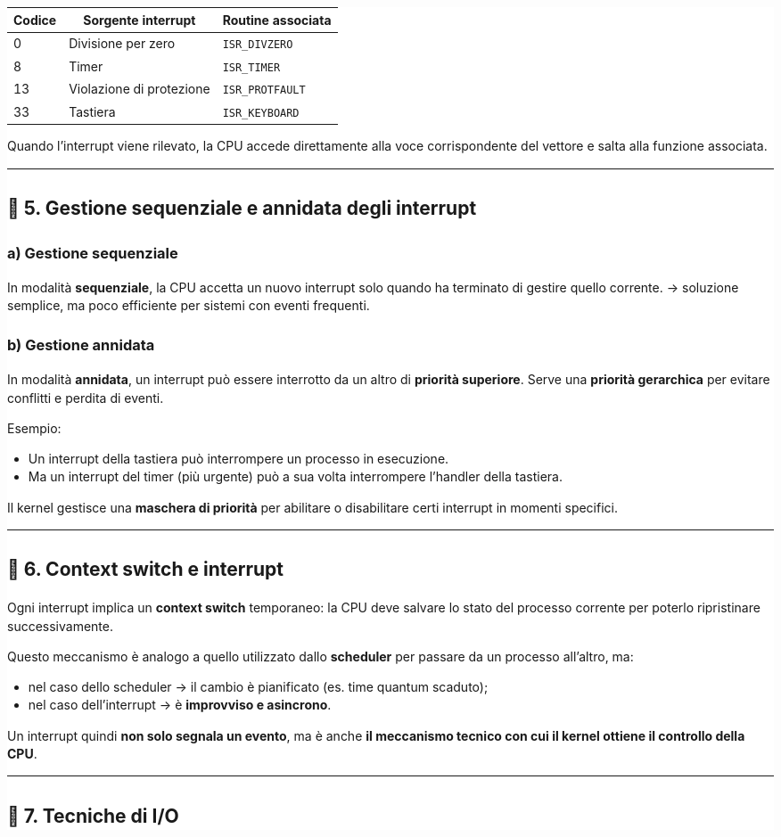 | Codice | Sorgente interrupt       | Routine associata |
| ------ | ------------------------ | ----------------- |
| 0      | Divisione per zero       | `ISR_DIVZERO`     |
| 8      | Timer                    | `ISR_TIMER`       |
| 13     | Violazione di protezione | `ISR_PROTFAULT`   |
| 33     | Tastiera                 | `ISR_KEYBOARD`    |

Quando l’interrupt viene rilevato, la CPU accede direttamente alla voce corrispondente del vettore e salta alla funzione associata.

---

## 🔹 5. Gestione sequenziale e annidata degli interrupt

### a) Gestione sequenziale

In modalità **sequenziale**, la CPU accetta un nuovo interrupt solo quando ha terminato di gestire quello corrente.
→ soluzione semplice, ma poco efficiente per sistemi con eventi frequenti.

### b) Gestione annidata

In modalità **annidata**, un interrupt può essere interrotto da un altro di **priorità superiore**.
Serve una **priorità gerarchica** per evitare conflitti e perdita di eventi.

Esempio:

* Un interrupt della tastiera può interrompere un processo in esecuzione.
* Ma un interrupt del timer (più urgente) può a sua volta interrompere l’handler della tastiera.

Il kernel gestisce una **maschera di priorità** per abilitare o disabilitare certi interrupt in momenti specifici.

---

## 🔹 6. Context switch e interrupt

Ogni interrupt implica un **context switch** temporaneo:
la CPU deve salvare lo stato del processo corrente per poterlo ripristinare successivamente.

Questo meccanismo è analogo a quello utilizzato dallo **scheduler** per passare da un processo all’altro, ma:

* nel caso dello scheduler → il cambio è pianificato (es. time quantum scaduto);
* nel caso dell’interrupt → è **improvviso e asincrono**.

Un interrupt quindi **non solo segnala un evento**, ma è anche **il meccanismo tecnico con cui il kernel ottiene il controllo della CPU**.

---

## 🔹 7. Tecniche di I/O
